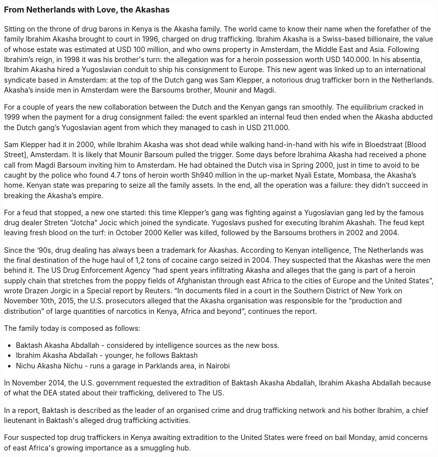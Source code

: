 ### From Netherlands with Love, the Akashas

Sitting on the throne of drug barons in Kenya is the Akasha family. The world came to know their name when the forefather of the family Ibrahim Akasha brought to court in 1996, charged on drug trafficking. Ibrahim Akasha is a Swiss-based billionaire, the value of whose estate was estimated at USD 100 million, and who owns property in Amsterdam, the Middle East and Asia. Following Ibrahim’s reign, in 1998 it was his brother's turn: the allegation was for a heroin possession worth  USD 140.000. In his absentia, Ibrahim Akasha hired a Yugoslavian conduit to ship his consignment to Europe. This new agent was linked up to an international syndicate based in Amsterdam: at the top of the Dutch gang was Sam Klepper, a notorious drug trafficker born in the Netherlands. Akasha’s inside men in Amsterdam were the Barsoums brother, Mounir and Magdi.

For a couple of years the new collaboration between the Dutch and the Kenyan gangs ran smoothly. The equilibrium cracked in 1999 when the payment for a drug consignment failed: the event sparkled an internal feud then ended when the Akasha abducted the Dutch gang’s Yugoslavian agent from which they managed to cash in USD 211.000.

Sam Klepper had it in 2000, while Ibrahim Akasha was shot dead while walking hand-in-hand with his wife in Bloedstraat [Blood Street], Amsterdam. It is likely that Mounir Barsoum pulled the trigger. Some days before Ibrahima Akasha had received a phone call from Magdi Barsoum inviting him to Amsterdam. He had obtained the Dutch visa in Spring 2000, just in time to avoid to be caught by the police who found 4.7 tons of heroin worth Sh940 million in the up-market Nyali Estate, Mombasa, the Akasha’s home. Kenyan state was preparing to seize all the family assets. In the end, all the operation was a failure: they didn’t succeed in breaking the Akasha’s empire. 

For a feud that stopped, a new one started: this time Klepper’s gang was fighting against a Yugoslavian gang led by the famous drug dealer Streten “Jotcha” Jocic which joined the syndicate. Yugoslavs pushed for executing Ibrahim Akashah. The feud kept leaving fresh blood on the turf: in October 2000 Keller was killed, followed by the Barsoums brothers in 2002 and 2004. 

Since the ‘90s, drug dealing has always been a trademark for Akashas. According to Kenyan intelligence, The Netherlands was the final destination of the huge haul of 1,2 tons of cocaine cargo seized in 2004. They suspected that the Akashas were the men behind it. The US Drug Enforcement Agency “had spent years infiltrating Akasha and alleges that the gang is part of a heroin supply chain that stretches from the poppy fields of Afghanistan through east Africa to the cities of Europe and the United States”, wrote Drazen Jorgic in a Special report by Reuters. “In documents filed in a court in the Southern District of New York on November 10th, 2015, the U.S. prosecutors alleged that the Akasha organisation was responsible for the “production and distribution” of large quantities of narcotics in Kenya, Africa and beyond”, continues the report.

The family today is composed as follows:

- Baktash Akasha Abdallah - considered by intelligence sources as the new boss.
- Ibrahim Akasha Abdallah - younger, he follows Baktash
- Nichu Akasha Nichu - runs a garage in Parklands area, in Nairobi

In November 2014, the U.S. government requested the extradition of Baktash Akasha Abdallah, Ibrahim Akasha Abdallah because of what the DEA stated about their trafficking, delivered to The US. 

In a report, Baktash is described as the leader of an organised crime and drug trafficking network and his bother Ibrahim, a chief lieutenant in Baktash's alleged drug trafficking activities.

Four suspected top drug traffickers in Kenya awaiting extradition to the United States were freed on bail Monday, amid concerns of east Africa's growing importance as a smuggling hub.
